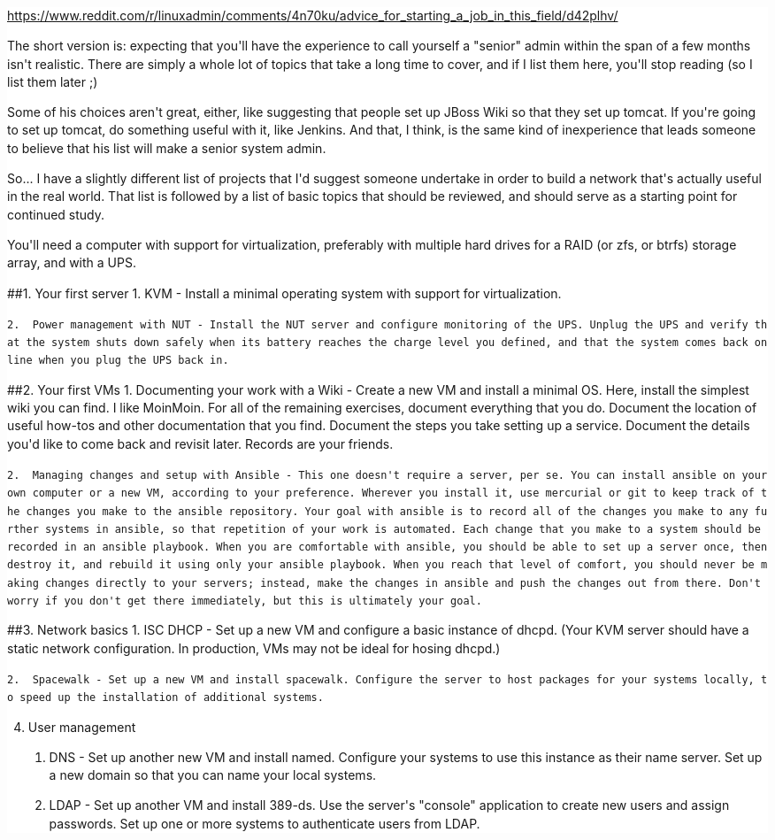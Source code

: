 https://www.reddit.com/r/linuxadmin/comments/4n70ku/advice_for_starting_a_job_in_this_field/d42plhv/

The short version is: expecting that you'll have the experience to call yourself a "senior" admin within the span of a few months isn't realistic. There are simply a whole lot of topics that take a long time to cover, and if I list them here, you'll stop reading (so I list them later ;)

Some of his choices aren't great, either, like suggesting that people set up JBoss Wiki so that they set up tomcat. If you're going to set up tomcat, do something useful with it, like Jenkins. And that, I think, is the same kind of inexperience that leads someone to believe that his list will make a senior system admin.

So... I have a slightly different list of projects that I'd suggest someone undertake in order to build a network that's actually useful in the real world. That list is followed by a list of basic topics that should be reviewed, and should serve as a starting point for continued study.

You'll need a computer with support for virtualization, preferably with multiple hard drives for a RAID (or zfs, or btrfs) storage array, and with a UPS.

##1.	Your first server
    1.	KVM - Install a minimal operating system with support for virtualization.
    
    2.	Power management with NUT - Install the NUT server and configure monitoring of the UPS. Unplug the UPS and verify that the system shuts down safely when its battery reaches the charge level you defined, and that the system comes back online when you plug the UPS back in.

##2.	Your first VMs
    1.  Documenting your work with a Wiki - Create a new VM and install a minimal OS. Here, install the simplest wiki you can find. I like MoinMoin. For all of the remaining exercises, document everything that you do. Document the location of useful how-tos and other documentation that you find. Document the steps you take setting up a service. Document the details you'd like to come back and revisit later. Records are your friends.
    
    2.	Managing changes and setup with Ansible - This one doesn't require a server, per se. You can install ansible on your    own computer or a new VM, according to your preference. Wherever you install it, use mercurial or git to keep track of the changes you make to the ansible repository. Your goal with ansible is to record all of the changes you make to any further systems in ansible, so that repetition of your work is automated. Each change that you make to a system should be recorded in an ansible playbook. When you are comfortable with ansible, you should be able to set up a server once, then destroy it, and rebuild it using only your ansible playbook. When you reach that level of comfort, you should never be making changes directly to your servers; instead, make the changes in ansible and push the changes out from there. Don't worry if you don't get there immediately, but this is ultimately your goal.

##3.	Network basics
    1.	ISC DHCP - Set up a new VM and configure a basic instance of dhcpd. (Your KVM server should have a static network configuration. In production, VMs may not be ideal for hosing dhcpd.)
    
    2.	Spacewalk - Set up a new VM and install spacewalk. Configure the server to host packages for your systems locally, to speed up the installation of additional systems.

4.	User management
    1.	DNS - Set up another new VM and install named. Configure your systems to use this instance as their name server. Set up a new domain so that you can name your local systems.
    
    2.	LDAP - Set up another VM and install 389-ds. Use the server's "console" application to create new users and assign passwords. Set up one or more systems to authenticate users from LDAP.
    
